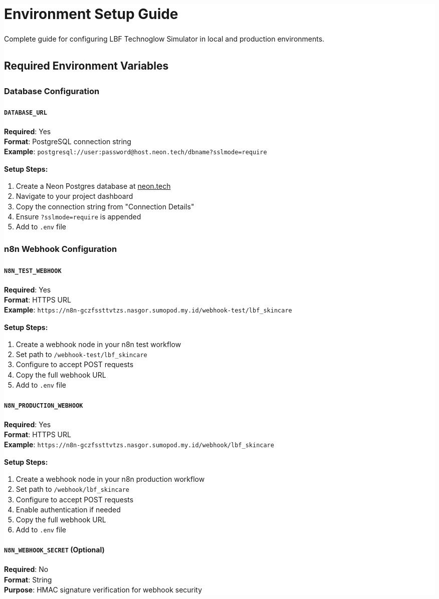 # Environment Setup Guide

Complete guide for configuring LBF Technoglow Simulator in local and production environments.

## Required Environment Variables

### Database Configuration

#### `DATABASE_URL`
**Required**: Yes  
**Format**: PostgreSQL connection string  
**Example**: `postgresql://user:password@host.neon.tech/dbname?sslmode=require`

**Setup Steps:**
1. Create a Neon Postgres database at [neon.tech](https://neon.tech)
2. Navigate to your project dashboard
3. Copy the connection string from "Connection Details"
4. Ensure `?sslmode=require` is appended
5. Add to `.env` file

### n8n Webhook Configuration

#### `N8N_TEST_WEBHOOK`
**Required**: Yes  
**Format**: HTTPS URL  
**Example**: `https://n8n-gczfssttvtzs.nasgor.sumopod.my.id/webhook-test/lbf_skincare`

**Setup Steps:**
1. Create a webhook node in your n8n test workflow
2. Set path to `/webhook-test/lbf_skincare`
3. Configure to accept POST requests
4. Copy the full webhook URL
5. Add to `.env` file

#### `N8N_PRODUCTION_WEBHOOK`
**Required**: Yes  
**Format**: HTTPS URL  
**Example**: `https://n8n-gczfssttvtzs.nasgor.sumopod.my.id/webhook/lbf_skincare`

**Setup Steps:**
1. Create a webhook node in your n8n production workflow
2. Set path to `/webhook/lbf_skincare`
3. Configure to accept POST requests
4. Enable authentication if needed
5. Copy the full webhook URL
6. Add to `.env` file

#### `N8N_WEBHOOK_SECRET` (Optional)
**Required**: No  
**Format**: String  
**Purpose**: HMAC signature verification for webhook security
